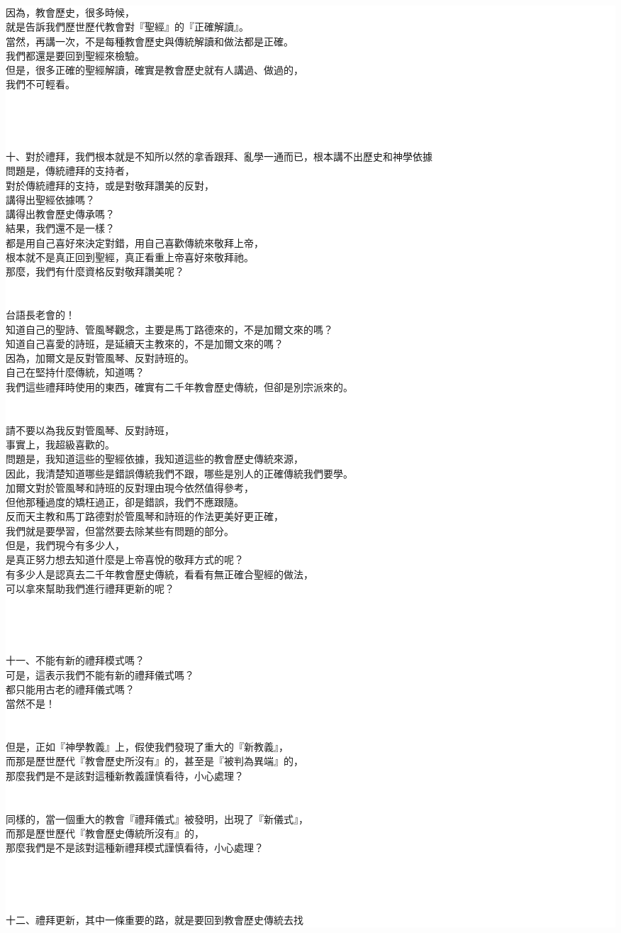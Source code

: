 <div>因為，教會歷史，很多時候，</div>
<div>就是告訴我們歷世歷代教會對『聖經』的『正確解讀』。</div>
<div>當然，再講一次，不是每種教會歷史與傳統解讀和做法都是正確。</div>
<div>我們都還是要回到聖經來檢驗。</div>
<div>但是，很多正確的聖經解讀，確實是教會歷史就有人講過、做過的，</div>
<div>我們不可輕看。</div>
<div> </div>
<div> </div>
<div> </div>
<div> </div>
<div>十、對於禮拜，我們根本就是不知所以然的拿香跟拜、亂學一通而已，根本講不出歷史和神學依據</div>
<div>問題是，傳統禮拜的支持者，</div>
<div>對於傳統禮拜的支持，或是對敬拜讚美的反對，</div>
<div>講得出聖經依據嗎？</div>
<div>講得出教會歷史傳承嗎？</div>
<div>結果，我們還不是一樣？</div>
<div>都是用自己喜好來決定對錯，用自己喜歡傳統來敬拜上帝，</div>
<div>根本就不是真正回到聖經，真正看重上帝喜好來敬拜祂。</div>
<div>那麼，我們有什麼資格反對敬拜讚美呢？</div>
<div> </div>
<div> </div>
<div>台語長老會的！</div>
<div>知道自己的聖詩、管風琴觀念，主要是馬丁路德來的，不是加爾文來的嗎？</div>
<div>知道自己喜愛的詩班，是延續天主教來的，不是加爾文來的嗎？</div>
<div>因為，加爾文是反對管風琴、反對詩班的。</div>
<div>自己在堅持什麼傳統，知道嗎？</div>
<div>我們這些禮拜時使用的東西，確實有二千年教會歷史傳統，但卻是別宗派來的。</div>
<div> </div>
<div> </div>
<div>請不要以為我反對管風琴、反對詩班，</div>
<div>事實上，我超級喜歡的。</div>
<div>問題是，我知道這些的聖經依據，我知道這些的教會歷史傳統來源，</div>
<div>因此，我清楚知道哪些是錯誤傳統我們不跟，哪些是別人的正確傳統我們要學。</div>
<div>加爾文對於管風琴和詩班的反對理由現今依然值得參考，</div>
<div>但他那種過度的矯枉過正，卻是錯誤，我們不應跟隨。</div>
<div>反而天主教和馬丁路德對於管風琴和詩班的作法更美好更正確，</div>
<div>我們就是要學習，但當然要去除某些有問題的部分。</div>
<div>但是，我們現今有多少人，</div>
<div>是真正努力想去知道什麼是上帝喜悅的敬拜方式的呢？</div>
<div>有多少人是認真去二千年教會歷史傳統，看看有無正確合聖經的做法，</div>
<div>可以拿來幫助我們進行禮拜更新的呢？</div>
<div> </div>
<div> </div>
<div> </div>
<div> </div>
<div>十一、不能有新的禮拜模式嗎？</div>
<div>可是，這表示我們不能有新的禮拜儀式嗎？</div>
<div>都只能用古老的禮拜儀式嗎？</div>
<div>當然不是！</div>
<div> </div>
<div> </div>
<div>但是，正如『神學教義』上，假使我們發現了重大的『新教義』，</div>
<div>而那是歷世歷代『教會歷史所沒有』的，甚至是『被判為異端』的，</div>
<div>那麼我們是不是該對這種新教義謹慎看待，小心處理？</div>
<div> </div>
<div> </div>
<div>同樣的，當一個重大的教會『禮拜儀式』被發明，出現了『新儀式』，</div>
<div>而那是歷世歷代『教會歷史傳統所沒有』的，</div>
<div>那麼我們是不是該對這種新禮拜模式謹慎看待，小心處理？</div>
<div> </div>
<div> </div>
<div> </div>
<div> </div>
<div>十二、禮拜更新，其中一條重要的路，就是要回到教會歷史傳統去找</div>